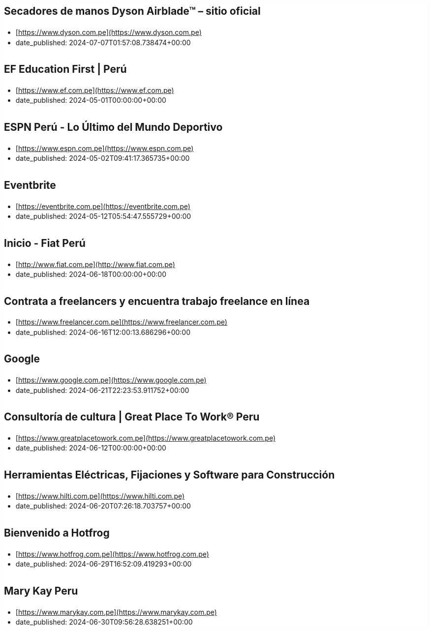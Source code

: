  ## Secadores de manos Dyson Airblade™ – sitio oficial
 - [https://www.dyson.com.pe](https://www.dyson.com.pe)
 - date_published: 2024-07-07T01:57:08.738474+00:00

 ## EF Education First | Perú
 - [https://www.ef.com.pe](https://www.ef.com.pe)
 - date_published: 2024-05-01T00:00:00+00:00

 ## ESPN Perú - Lo Último del Mundo Deportivo
 - [https://www.espn.com.pe](https://www.espn.com.pe)
 - date_published: 2024-05-02T09:41:17.365735+00:00

 ## Eventbrite
 - [https://eventbrite.com.pe](https://eventbrite.com.pe)
 - date_published: 2024-05-12T05:54:47.555729+00:00

 ## Inicio - Fiat Perú
 - [http://www.fiat.com.pe](http://www.fiat.com.pe)
 - date_published: 2024-06-18T00:00:00+00:00

 ## Contrata a freelancers y encuentra trabajo freelance en línea
 - [https://www.freelancer.com.pe](https://www.freelancer.com.pe)
 - date_published: 2024-06-16T12:00:13.686296+00:00

 ## Google
 - [https://www.google.com.pe](https://www.google.com.pe)
 - date_published: 2024-06-21T22:23:53.911752+00:00

 ## Consultoría de cultura | Great Place To Work® Peru
 - [https://www.greatplacetowork.com.pe](https://www.greatplacetowork.com.pe)
 - date_published: 2024-06-12T00:00:00+00:00

 ## Herramientas Eléctricas, Fijaciones y Software para Construcción
 - [https://www.hilti.com.pe](https://www.hilti.com.pe)
 - date_published: 2024-06-20T07:26:18.703757+00:00

 ## Bienvenido a Hotfrog
 - [https://www.hotfrog.com.pe](https://www.hotfrog.com.pe)
 - date_published: 2024-06-29T16:52:09.419293+00:00

 ## Mary Kay Peru
 - [https://www.marykay.com.pe](https://www.marykay.com.pe)
 - date_published: 2024-06-30T09:56:28.638251+00:00
